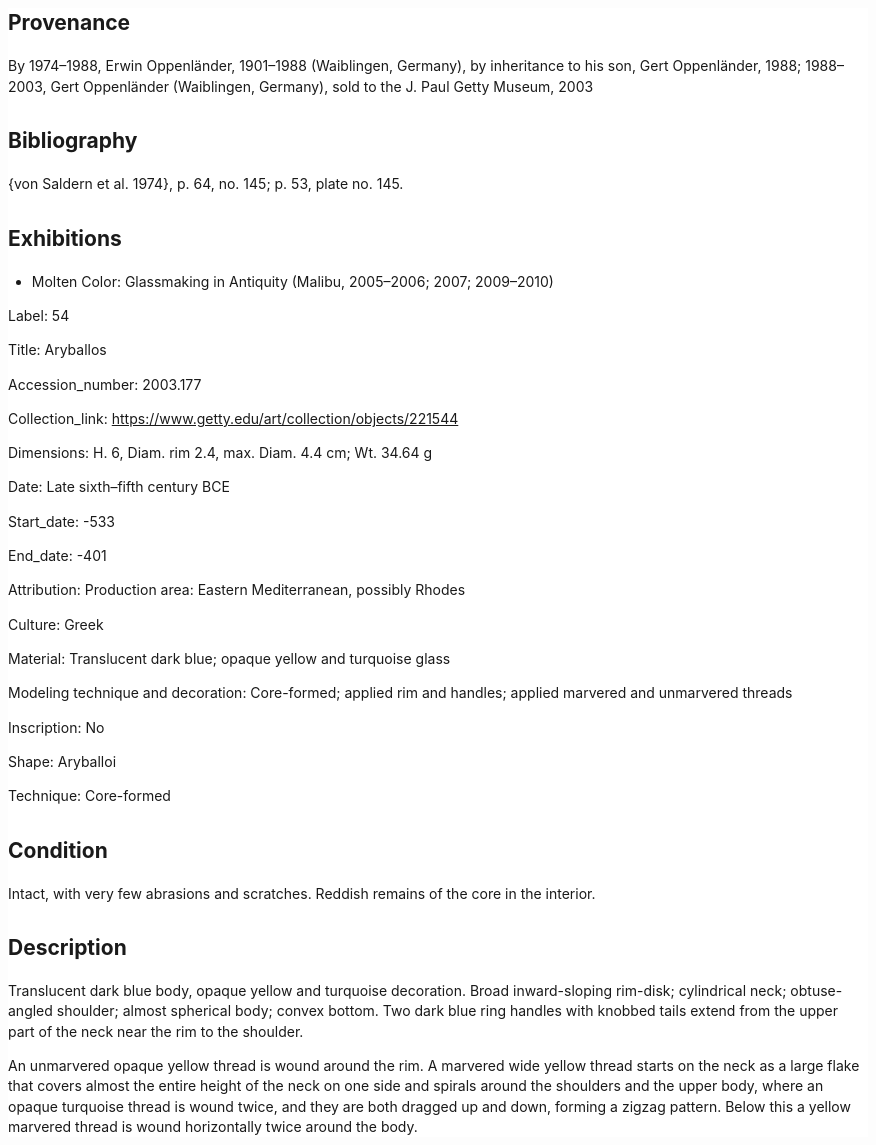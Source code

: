 ## Provenance

By 1974–1988, Erwin Oppenländer, 1901–1988 (Waiblingen, Germany), by inheritance to his son, Gert Oppenländer, 1988; 1988–2003, Gert Oppenländer (Waiblingen, Germany), sold to the J. Paul Getty Museum, 2003

## Bibliography

{von Saldern et al. 1974}, p. 64, no. 145; p. 53, plate no. 145.

## Exhibitions

-   Molten Color: Glassmaking in Antiquity (Malibu, 2005–2006; 2007; 2009–2010)

Label: 54

Title: Aryballos

Accession_number: 2003.177

Collection_link: <https://www.getty.edu/art/collection/objects/221544>

Dimensions: H. 6, Diam. rim 2.4, max. Diam. 4.4 cm; Wt. 34.64 g

Date: Late sixth–fifth century BCE

Start_date: -533

End_date: -401

Attribution: Production area: Eastern Mediterranean, possibly Rhodes

Culture: Greek

Material: Translucent dark blue; opaque yellow and turquoise glass

Modeling technique and decoration: Core-formed; applied rim and handles; applied marvered and unmarvered threads

Inscription: No

Shape: Aryballoi

Technique: Core-formed

## Condition

Intact, with very few abrasions and scratches. Reddish remains of the core in the interior.

## Description

Translucent dark blue body, opaque yellow and turquoise decoration. Broad inward-sloping rim-disk; cylindrical neck; obtuse-angled shoulder; almost spherical body; convex bottom. Two dark blue ring handles with knobbed tails extend from the upper part of the neck near the rim to the shoulder.

An unmarvered opaque yellow thread is wound around the rim. A marvered wide yellow thread starts on the neck as a large flake that covers almost the entire height of the neck on one side and spirals around the shoulders and the upper body, where an opaque turquoise thread is wound twice, and they are both dragged up and down, forming a zigzag pattern. Below this a yellow marvered thread is wound horizontally twice around the body.
